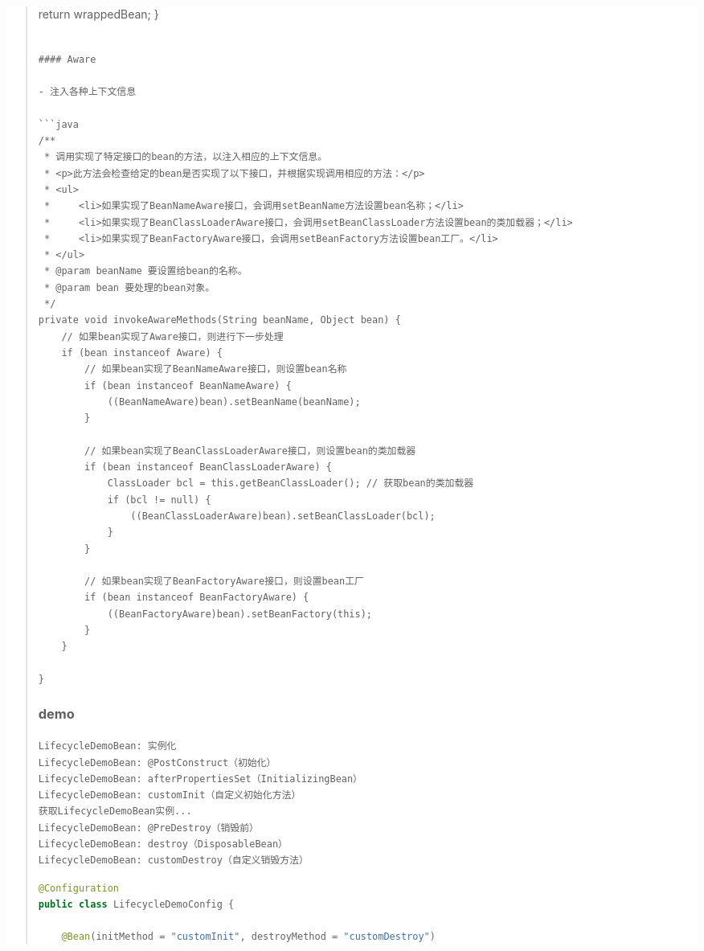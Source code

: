 > 
>    return wrappedBean;
> }
> ```
>
> #### Aware
>
> - 注入各种上下文信息
>
> ```java
> /**
>  * 调用实现了特定接口的bean的方法，以注入相应的上下文信息。
>  * <p>此方法会检查给定的bean是否实现了以下接口，并根据实现调用相应的方法：</p>
>  * <ul>
>  *     <li>如果实现了BeanNameAware接口，会调用setBeanName方法设置bean名称；</li>
>  *     <li>如果实现了BeanClassLoaderAware接口，会调用setBeanClassLoader方法设置bean的类加载器；</li>
>  *     <li>如果实现了BeanFactoryAware接口，会调用setBeanFactory方法设置bean工厂。</li>
>  * </ul>
>  * @param beanName 要设置给bean的名称。
>  * @param bean 要处理的bean对象。
>  */
> private void invokeAwareMethods(String beanName, Object bean) {
>     // 如果bean实现了Aware接口，则进行下一步处理
>     if (bean instanceof Aware) {
>         // 如果bean实现了BeanNameAware接口，则设置bean名称
>         if (bean instanceof BeanNameAware) {
>             ((BeanNameAware)bean).setBeanName(beanName);
>         }
> 
>         // 如果bean实现了BeanClassLoaderAware接口，则设置bean的类加载器
>         if (bean instanceof BeanClassLoaderAware) {
>             ClassLoader bcl = this.getBeanClassLoader(); // 获取bean的类加载器
>             if (bcl != null) {
>                 ((BeanClassLoaderAware)bean).setBeanClassLoader(bcl);
>             }
>         }
> 
>         // 如果bean实现了BeanFactoryAware接口，则设置bean工厂
>         if (bean instanceof BeanFactoryAware) {
>             ((BeanFactoryAware)bean).setBeanFactory(this);
>         }
>     }
> 
> }
> ```
>
> ### demo
>
> ```
> LifecycleDemoBean: 实例化
> LifecycleDemoBean: @PostConstruct（初始化）
> LifecycleDemoBean: afterPropertiesSet（InitializingBean）
> LifecycleDemoBean: customInit（自定义初始化方法）
> 获取LifecycleDemoBean实例...
> LifecycleDemoBean: @PreDestroy（销毁前）
> LifecycleDemoBean: destroy（DisposableBean）
> LifecycleDemoBean: customDestroy（自定义销毁方法）
> ```
>
> ```java
> @Configuration
> public class LifecycleDemoConfig {
> 
>     @Bean(initMethod = "customInit", destroyMethod = "customDestroy")